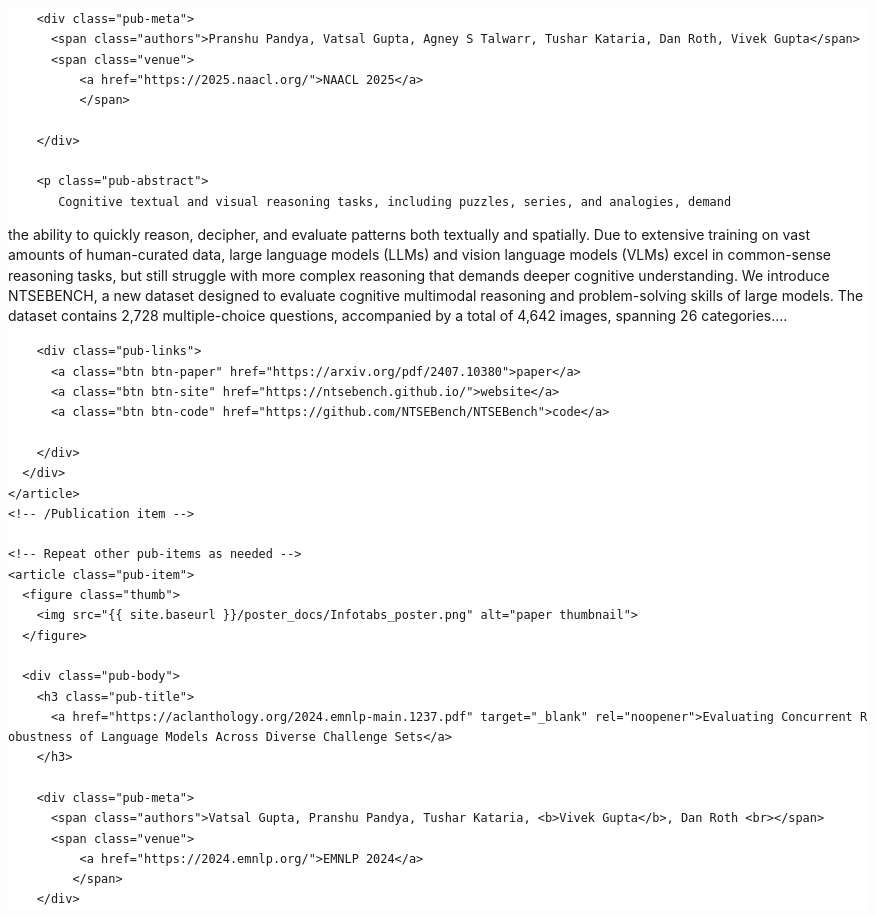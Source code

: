         <div class="pub-meta">
          <span class="authors">Pranshu Pandya, Vatsal Gupta, Agney S Talwarr, Tushar Kataria, Dan Roth, Vivek Gupta</span>
          <span class="venue">
              <a href="https://2025.naacl.org/">NAACL 2025</a>
              </span>
          
        </div>

        <p class="pub-abstract">
           Cognitive textual and visual reasoning tasks, including puzzles, series, and analogies, demand
 the ability to quickly reason, decipher, and
 evaluate patterns both textually and spatially.
 Due to extensive training on vast amounts of
 human-curated data, large language models
 (LLMs) and vision language models (VLMs)
 excel in common-sense reasoning tasks, but
 still struggle with more complex reasoning
 that demands deeper cognitive understanding.
 We introduce NTSEBENCH, a new dataset designed to evaluate cognitive multimodal reasoning and problem-solving skills of large models. The dataset contains 2,728 multiple-choice
 questions, accompanied by a total of 4,642 images, spanning 26 categories....
        </p>

        <div class="pub-links">
          <a class="btn btn-paper" href="https://arxiv.org/pdf/2407.10380">paper</a>
          <a class="btn btn-site" href="https://ntsebench.github.io/">website</a>
          <a class="btn btn-code" href="https://github.com/NTSEBench/NTSEBench">code</a>
          
        </div>
      </div>
    </article>
    <!-- /Publication item -->

    <!-- Repeat other pub-items as needed -->
    <article class="pub-item">
      <figure class="thumb">
        <img src="{{ site.baseurl }}/poster_docs/Infotabs_poster.png" alt="paper thumbnail">
      </figure>

      <div class="pub-body">
        <h3 class="pub-title">
          <a href="https://aclanthology.org/2024.emnlp-main.1237.pdf" target="_blank" rel="noopener">Evaluating Concurrent Robustness of Language Models Across Diverse Challenge Sets</a>
        </h3>

        <div class="pub-meta">
          <span class="authors">Vatsal Gupta, Pranshu Pandya, Tushar Kataria, <b>Vivek Gupta</b>, Dan Roth <br></span>
          <span class="venue">
              <a href="https://2024.emnlp.org/">EMNLP 2024</a>
             </span>
        </div>

